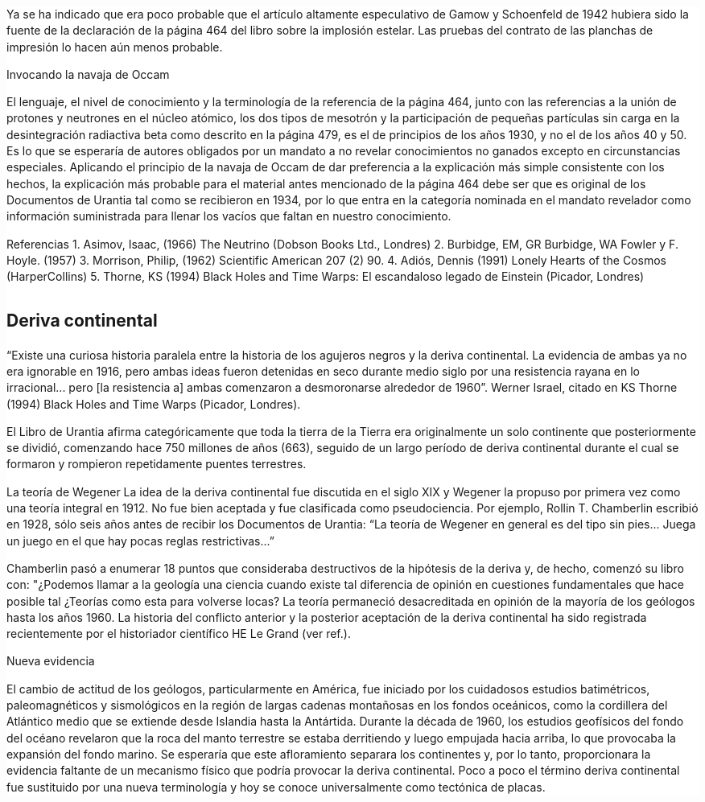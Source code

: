 Ya se ha indicado que era poco probable que el artículo altamente especulativo de Gamow y Schoenfeld de 1942 hubiera sido la fuente de la declaración de la página 464 del libro sobre la implosión estelar. Las pruebas del contrato de las planchas de impresión lo hacen aún menos probable.

Invocando la navaja de Occam

El lenguaje, el nivel de conocimiento y la terminología de la referencia de la página 464, junto con las referencias a la unión de protones y neutrones en el núcleo atómico, los dos tipos de mesotrón y la participación de pequeñas partículas sin carga en la desintegración radiactiva beta como descrito en la página 479, es el de principios de los años 1930, y no el de los años 40 y 50. Es lo que se esperaría de autores obligados por un mandato a no revelar conocimientos no ganados excepto en circunstancias especiales. Aplicando el principio de la navaja de Occam de dar preferencia a la explicación más simple consistente con los hechos, la explicación más probable para el material antes mencionado de la página 464 debe ser que es original de los Documentos de Urantia tal como se recibieron en 1934, por lo que entra en la categoría nominada en el mandato revelador como información suministrada para llenar los vacíos que faltan en nuestro conocimiento.

Referencias 1. Asimov, Isaac, (1966) The Neutrino (Dobson Books Ltd., Londres) 2. Burbidge, EM, GR Burbidge, WA Fowler y F. Hoyle. (1957) 3. Morrison, Philip, (1962) Scientific American 207 (2) 90. 4. Adiós, Dennis (1991) Lonely Hearts of the Cosmos (HarperCollins) 5. Thorne, KS (1994) Black Holes and Time Warps: El escandaloso legado de Einstein (Picador, Londres)

## Deriva continental

“Existe una curiosa historia paralela entre la historia de los agujeros negros y la deriva continental. La evidencia de ambas ya no era ignorable en 1916, pero ambas ideas fueron detenidas en seco durante medio siglo por una resistencia rayana en lo irracional... pero \[la resistencia a\] ambas comenzaron a desmoronarse alrededor de 1960”. Werner Israel, citado en KS Thorne (1994) Black Holes and Time Warps (Picador, Londres).

El Libro de Urantia afirma categóricamente que toda la tierra de la Tierra era originalmente un solo continente que posteriormente se dividió, comenzando hace 750 millones de años (663), seguido de un largo período de deriva continental durante el cual se formaron y rompieron repetidamente puentes terrestres.

La teoría de Wegener La idea de la deriva continental fue discutida en el siglo XIX y Wegener la propuso por primera vez como una teoría integral en 1912. No fue bien aceptada y fue clasificada como pseudociencia. Por ejemplo, Rollin T. Chamberlin escribió en 1928, sólo seis años antes de recibir los Documentos de Urantia: “La teoría de Wegener en general es del tipo sin pies... Juega un juego en el que hay pocas reglas restrictivas...”

Chamberlin pasó a enumerar 18 puntos que consideraba destructivos de la hipótesis de la deriva y, de hecho, comenzó su libro con: "¿Podemos llamar a la geología una ciencia cuando existe tal diferencia de opinión en cuestiones fundamentales que hace posible tal ¿Teorías como esta para volverse locas? La teoría permaneció desacreditada en opinión de la mayoría de los geólogos hasta los años 1960. La historia del conflicto anterior y la posterior aceptación de la deriva continental ha sido registrada recientemente por el historiador científico HE Le Grand (ver ref.).

Nueva evidencia

El cambio de actitud de los geólogos, particularmente en América, fue iniciado por los cuidadosos estudios batimétricos, paleomagnéticos y sismológicos en la región de largas cadenas montañosas en los fondos oceánicos, como la cordillera del Atlántico medio que se extiende desde Islandia hasta la Antártida. Durante la década de 1960, los estudios geofísicos del fondo del océano revelaron que la roca del manto terrestre se estaba derritiendo y luego empujada hacia arriba, lo que provocaba la expansión del fondo marino. Se esperaría que este afloramiento separara los continentes y, por lo tanto, proporcionara la evidencia faltante de un mecanismo físico que podría provocar la deriva continental. Poco a poco el término deriva continental fue sustituido por una nueva terminología y hoy se conoce universalmente como tectónica de placas.
